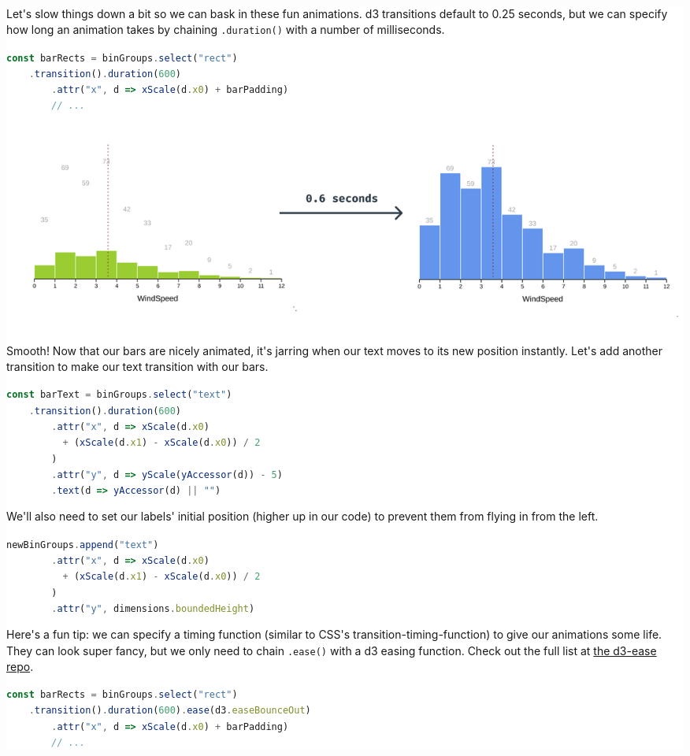 Let's slow things down a bit so we can bask in these fun animations. d3 transitions default to 0.25 seconds, but we can specify how long an animation takes by chaining `.duration()` with a number of milliseconds.

```javascript
const barRects = binGroups.select("rect")
    .transition().duration(600)
        .attr("x", d => xScale(d.x0) + barPadding)
        // ...
```

![green bars on load, 1 second](./public/images/4-animations-and-transitions/d3-transition-bars-green-change-slow.png)

Smooth! Now that our bars are nicely animated, it's jarring when our text moves to its new position instantly. Let's add another transition to make our text transition with our bars.

```javascript
const barText = binGroups.select("text")
    .transition().duration(600)
        .attr("x", d => xScale(d.x0)
          + (xScale(d.x1) - xScale(d.x0)) / 2
        )
        .attr("y", d => yScale(yAccessor(d)) - 5)
        .text(d => yAccessor(d) || "")
```

We'll also need to set our labels' initial position (higher up in our code) to prevent them from flying in from the left.

```javascript
newBinGroups.append("text")
        .attr("x", d => xScale(d.x0)
          + (xScale(d.x1) - xScale(d.x0)) / 2
        )
        .attr("y", dimensions.boundedHeight)
```

Here's a fun tip: we can specify a timing function (similar to CSS's transition-timing-function) to give our animations some life. They can look super fancy, but we only need to chain `.ease()` with a d3 easing function. Check out the full list at [the d3-ease repo](https://github.com/d3/d3-ease).

```javascript
const barRects = binGroups.select("rect")
    .transition().duration(600).ease(d3.easeBounceOut)
        .attr("x", d => xScale(d.x0) + barPadding)
        // ...
```
